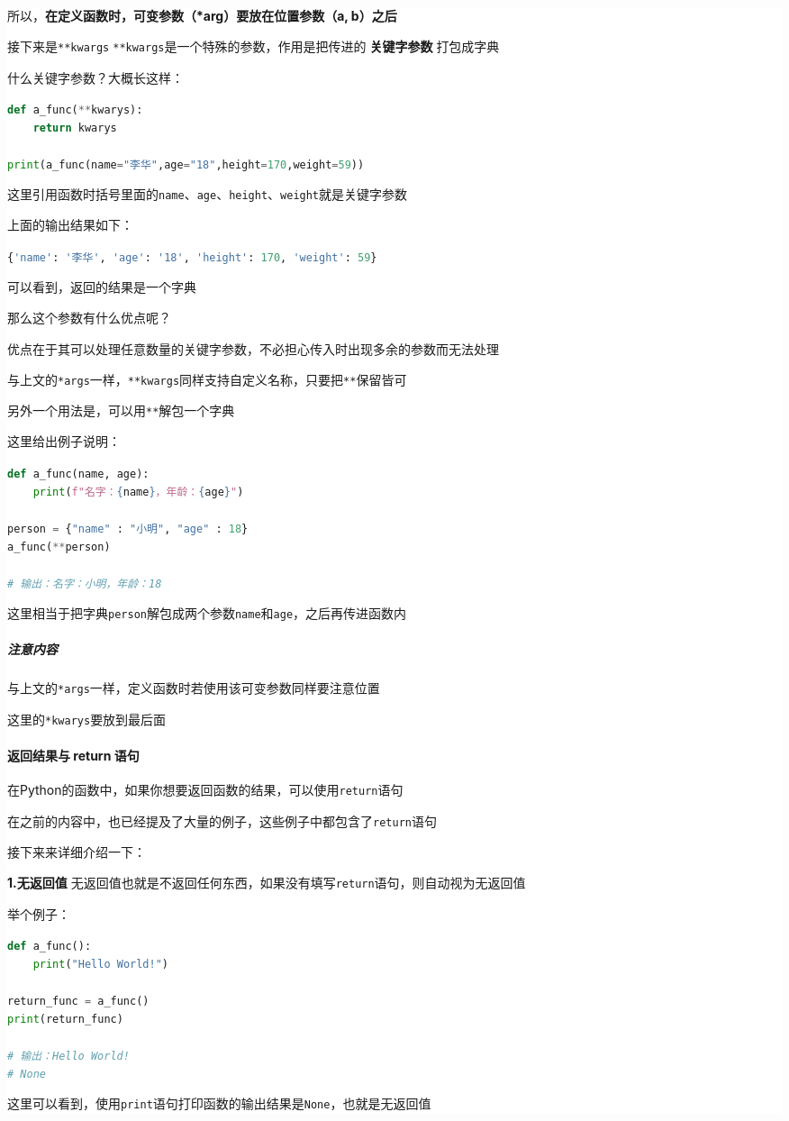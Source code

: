 所以，**在定义函数时，可变参数（\*arg）要放在位置参数（a, b）之后**

接下来是`**kwargs`
`**kwargs`是一个特殊的参数，作用是把传进的 **关键字参数** 打包成字典

什么关键字参数？大概长这样：
``` Python
def a_func(**kwarys):
    return kwarys

print(a_func(name="李华",age="18",height=170,weight=59))
```
这里引用函数时括号里面的`name`、`age`、`height`、`weight`就是关键字参数

上面的输出结果如下：
``` Python
{'name': '李华', 'age': '18', 'height': 170, 'weight': 59}
```
可以看到，返回的结果是一个字典

那么这个参数有什么优点呢？

优点在于其可以处理任意数量的关键字参数，不必担心传入时出现多余的参数而无法处理

与上文的`*args`一样，`**kwargs`同样支持自定义名称，只要把`**`保留皆可

另外一个用法是，可以用`**`解包一个字典

这里给出例子说明：
``` Python
def a_func(name, age):
    print(f"名字：{name}，年龄：{age}")

person = {"name" : "小明", "age" : 18}
a_func(**person)

# 输出：名字：小明，年龄：18
```
这里相当于把字典`person`解包成两个参数`name`和`age`，之后再传进函数内

##### 注意内容
与上文的`*args`一样，定义函数时若使用该可变参数同样要注意位置

这里的`*kwarys`要放到最后面

#### 返回结果与 return 语句
在Python的函数中，如果你想要返回函数的结果，可以使用`return`语句

在之前的内容中，也已经提及了大量的例子，这些例子中都包含了`return`语句

接下来来详细介绍一下：

**1.无返回值**
无返回值也就是不返回任何东西，如果没有填写`return`语句，则自动视为无返回值

举个例子：
``` Python
def a_func():
    print("Hello World!")

return_func = a_func()
print(return_func)

# 输出：Hello World!
# None
```
这里可以看到，使用`print`语句打印函数的输出结果是`None`，也就是无返回值
